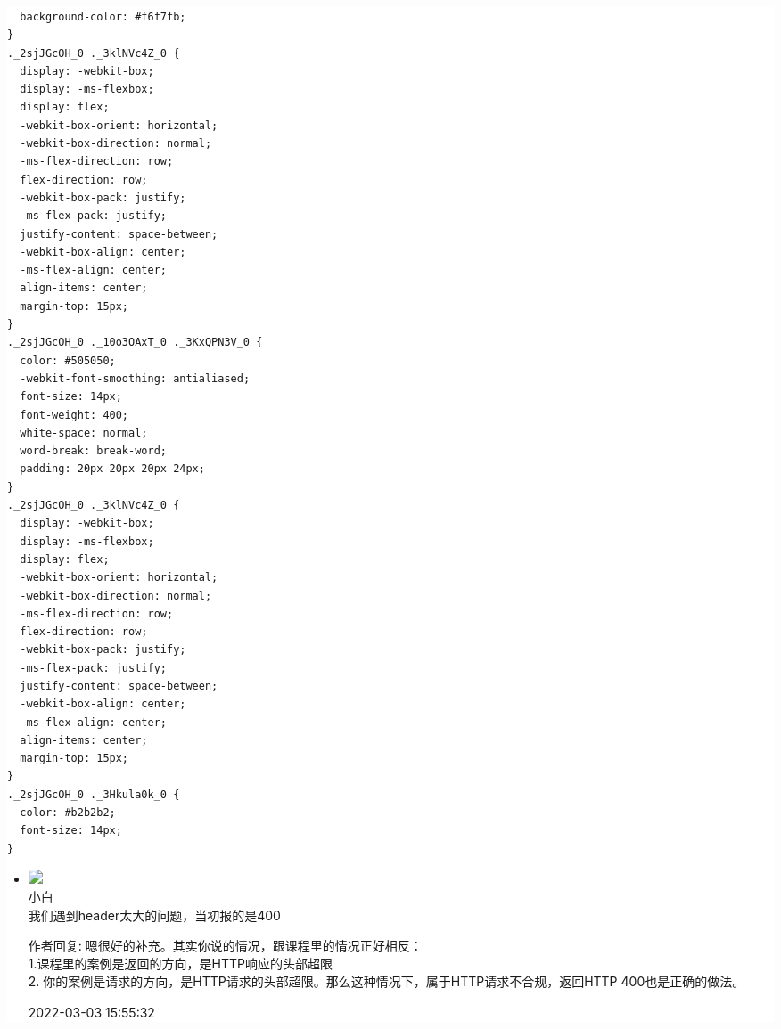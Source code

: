       background-color: #f6f7fb;
    }
    ._2sjJGcOH_0 ._3klNVc4Z_0 {
      display: -webkit-box;
      display: -ms-flexbox;
      display: flex;
      -webkit-box-orient: horizontal;
      -webkit-box-direction: normal;
      -ms-flex-direction: row;
      flex-direction: row;
      -webkit-box-pack: justify;
      -ms-flex-pack: justify;
      justify-content: space-between;
      -webkit-box-align: center;
      -ms-flex-align: center;
      align-items: center;
      margin-top: 15px;
    }
    ._2sjJGcOH_0 ._10o3OAxT_0 ._3KxQPN3V_0 {
      color: #505050;
      -webkit-font-smoothing: antialiased;
      font-size: 14px;
      font-weight: 400;
      white-space: normal;
      word-break: break-word;
      padding: 20px 20px 20px 24px;
    }
    ._2sjJGcOH_0 ._3klNVc4Z_0 {
      display: -webkit-box;
      display: -ms-flexbox;
      display: flex;
      -webkit-box-orient: horizontal;
      -webkit-box-direction: normal;
      -ms-flex-direction: row;
      flex-direction: row;
      -webkit-box-pack: justify;
      -ms-flex-pack: justify;
      justify-content: space-between;
      -webkit-box-align: center;
      -ms-flex-align: center;
      align-items: center;
      margin-top: 15px;
    }
    ._2sjJGcOH_0 ._3Hkula0k_0 {
      color: #b2b2b2;
      font-size: 14px;
    }
</style><ul><li>
<div class="_2sjJGcOH_0"><img src="http://thirdwx.qlogo.cn/mmopen/vi_32/Q0j4TwGTfTKmXoYDRv98a9GEoJccTovtWH928eN9N6ZN0fibiamEVbpGwpAzuRmhEbI2sUZa6Hur7utDYMXYrIHw/132"
  class="_3FLYR4bF_0">
<div class="_36ChpWj4_0">
  <div class="_2zFoi7sd_0"><span>小白</span>
  </div>
  <div class="_2_QraFYR_0">我们遇到header太大的问题，当初报的是400</div>
  <div class="_10o3OAxT_0">
    <p class="_3KxQPN3V_0">作者回复: 嗯很好的补充。其实你说的情况，跟课程里的情况正好相反：<br>1.课程里的案例是返回的方向，是HTTP响应的头部超限<br>2. 你的案例是请求的方向，是HTTP请求的头部超限。那么这种情况下，属于HTTP请求不合规，返回HTTP 400也是正确的做法。</p>
  </div>
  <div class="_3klNVc4Z_0">
    <div class="_3Hkula0k_0">2022-03-03 15:55:32</div>
  </div>
</div>
</div>